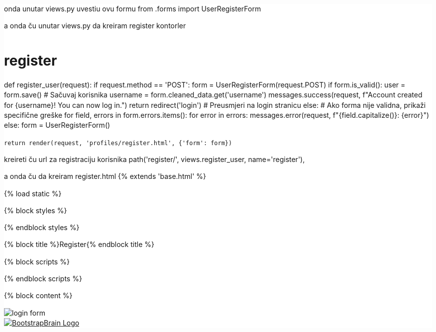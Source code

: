 onda unutar views.py  uvestiu ovu formu 
from .forms import UserRegisterForm

a onda ču unutar views.py da kreiram register kontorler
# register
def register_user(request):
    if request.method == 'POST':
        form = UserRegisterForm(request.POST)
        if form.is_valid():
            user = form.save()  # Sačuvaj korisnika
            username = form.cleaned_data.get('username')
            messages.success(request, f"Account created for {username}! You can now log in.")
            return redirect('login')  # Preusmjeri na login stranicu
        else:
            # Ako forma nije validna, prikaži specifične greške
            for field, errors in form.errors.items():
                for error in errors:
                    messages.error(request, f"{field.capitalize()}: {error}")
    else:
        form = UserRegisterForm()

    return render(request, 'profiles/register.html', {'form': form})

kreireti ču url za registraciju korisnika
path('register/', views.register_user, name='register'),

a onda ču da kreiram register.html
{% extends 'base.html' %} 

{% load static %} 


{% block styles %}
<link rel="stylesheet" href="{% static 'profiles/css/register.css' %}">
{% endblock styles %}

{% block title %}Register{% endblock title %} 


{% block scripts %}

{% endblock scripts %}


{% block content %}
<section class="reg_sec p-3 p-md-4 p-xl-5">
    <div class="container">
        <div class="row justify-content-center">
            <div class="col-12 col-xxl-11">
                <div class="card border-light-subtle shadow-sm ">
                    <div class="row g-0">
                        <div class="col-12 col-md-6">
                            <img src="https://mdbcdn.b-cdn.net/img/Photos/new-templates/bootstrap-login-form/img1.webp" alt="login form" class="img-fluid" />
                        </div>
                        <div class="col-12 col-md-6 d-flex align-items-center justify-content-center">
                            <div class="col-12 col-lg-11 col-xl-10">
                                <div class="card-body p-3 p-md-4 p-xl-5">
                                    <div class="row">
                                        <div class="col-12">
                                            <div class="mb-5">
                                                <div class="text-center mb-4">
                                                    <a href="#!">
                                                        <img src="./assets/img/bsb-logo.svg" alt="BootstrapBrain Logo"
                                                            width="175" height="57">
                                                    </a>